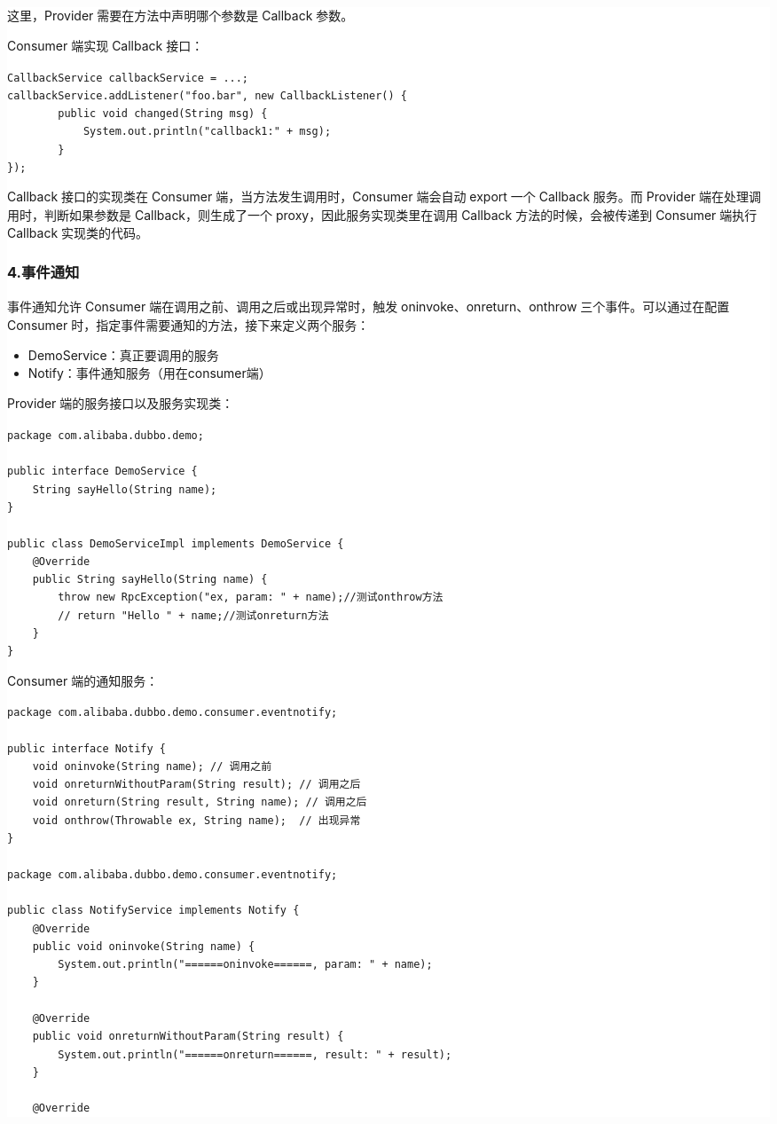 这里，Provider 需要在方法中声明哪个参数是 Callback 参数。

Consumer 端实现 Callback 接口：

```java{.line-numbers}
CallbackService callbackService = ...;
callbackService.addListener("foo.bar", new CallbackListener() {
        public void changed(String msg) {
            System.out.println("callback1:" + msg);
        }
}); 
```

Callback 接口的实现类在 Consumer 端，当方法发生调用时，Consumer 端会自动 export 一个 Callback 服务。而 Provider 端在处理调用时，判断如果参数是 Callback，则生成了一个 proxy，因此服务实现类里在调用 Callback 方法的时候，会被传递到 Consumer 端执行 Callback 实现类的代码。

### 4.事件通知

事件通知允许 Consumer 端在调用之前、调用之后或出现异常时，触发 oninvoke、onreturn、onthrow 三个事件。可以通过在配置 Consumer 时，指定事件需要通知的方法，接下来定义两个服务：

- DemoService：真正要调用的服务
- Notify：事件通知服务（用在consumer端）

Provider 端的服务接口以及服务实现类：

```java{.line-numbers}
package com.alibaba.dubbo.demo;

public interface DemoService {
    String sayHello(String name);
} 

public class DemoServiceImpl implements DemoService {
    @Override
    public String sayHello(String name) {
        throw new RpcException("ex, param: " + name);//测试onthrow方法
        // return "Hello " + name;//测试onreturn方法
    }
} 
```

Consumer 端的通知服务：

```java{.line-numbers}
package com.alibaba.dubbo.demo.consumer.eventnotify;

public interface Notify {
    void oninvoke(String name); // 调用之前
    void onreturnWithoutParam(String result); // 调用之后
    void onreturn(String result, String name); // 调用之后
    void onthrow(Throwable ex, String name);  // 出现异常
} 

package com.alibaba.dubbo.demo.consumer.eventnotify;

public class NotifyService implements Notify {
    @Override
    public void oninvoke(String name) {
        System.out.println("======oninvoke======, param: " + name);
    }

    @Override
    public void onreturnWithoutParam(String result) {
        System.out.println("======onreturn======, result: " + result);
    }

    @Override
```